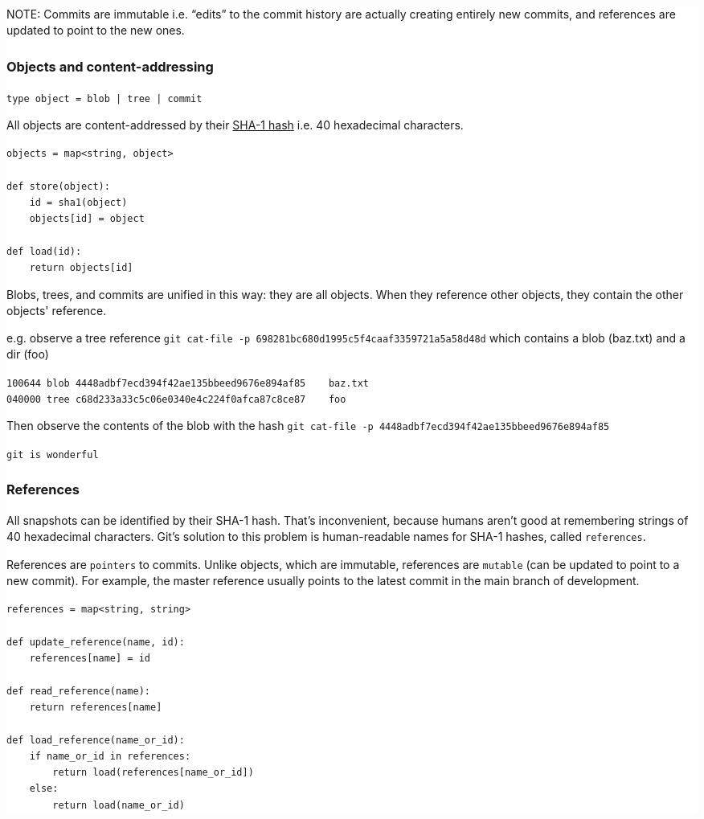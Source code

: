 NOTE: Commits are immutable i.e. “edits” to the commit history are actually creating entirely new commits, and references are updated to point to the new ones.

### Objects and content-addressing
`type object = blob | tree | commit`

All objects are content-addressed by their [SHA-1 hash](https://en.wikipedia.org/wiki/SHA-1) i.e. 40 hexadecimal characters.
```
objects = map<string, object>

def store(object):
    id = sha1(object)
    objects[id] = object

def load(id):
    return objects[id]
```

Blobs, trees, and commits are unified in this way: they are all objects. When they reference other objects, they contain the other objects' reference.

e.g. observe a tree reference `git cat-file -p 698281bc680d1995c5f4caaf3359721a5a58d48d` which contains a blob (baz.txt) and a dir (foo)
```
100644 blob 4448adbf7ecd394f42ae135bbeed9676e894af85    baz.txt
040000 tree c68d233a33c5c06e0340e4c224f0afca87c8ce87    foo
```
Then observe the contents of the blob with the hash `git cat-file -p 4448adbf7ecd394f42ae135bbeed9676e894af85`
```
git is wonderful
```

### References
All snapshots can be identified by their SHA-1 hash. That’s inconvenient, because humans aren’t good at remembering strings of 40 hexadecimal characters. Git’s solution to this problem is human-readable names for SHA-1 hashes, called `references`. 

References are `pointers` to commits. Unlike objects, which are immutable, references are `mutable` (can be updated to point to a new commit). For example, the master reference usually points to the latest commit in the main branch of development.

```
references = map<string, string>

def update_reference(name, id):
    references[name] = id

def read_reference(name):
    return references[name]

def load_reference(name_or_id):
    if name_or_id in references:
        return load(references[name_or_id])
    else:
        return load(name_or_id)
```
